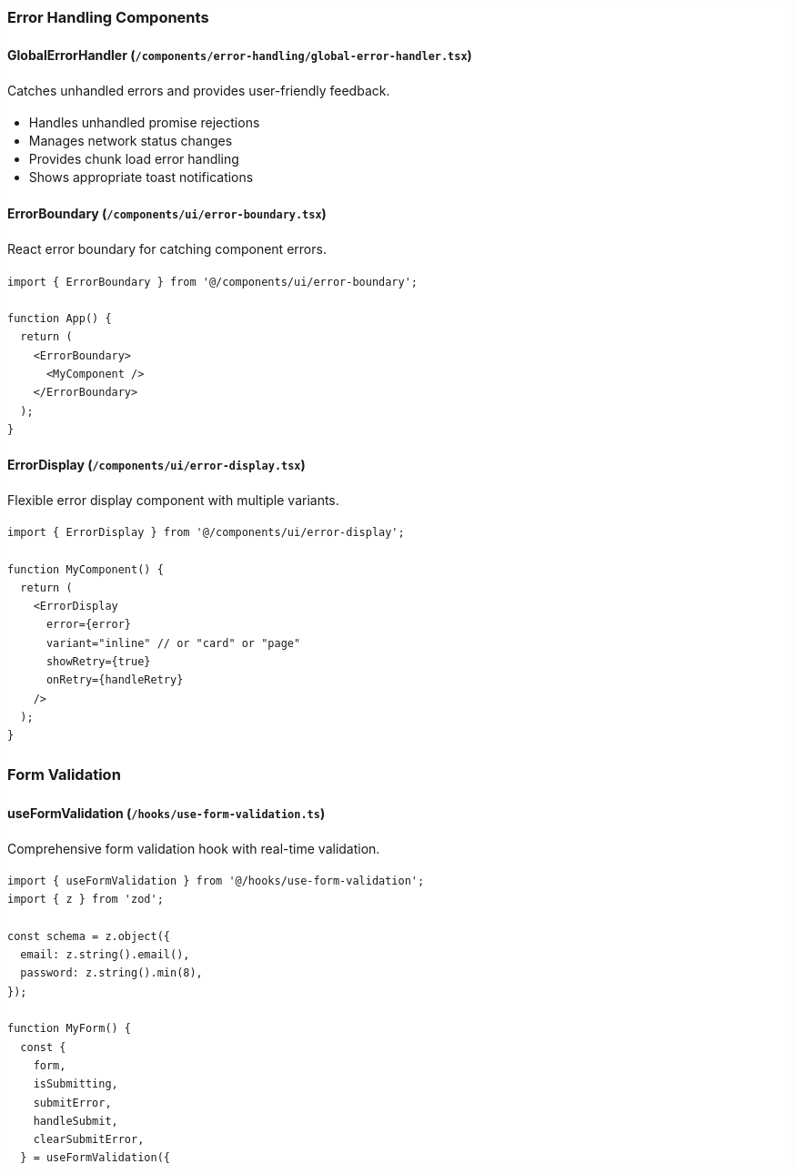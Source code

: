### Error Handling Components

#### GlobalErrorHandler (`/components/error-handling/global-error-handler.tsx`)
Catches unhandled errors and provides user-friendly feedback.

- Handles unhandled promise rejections
- Manages network status changes
- Provides chunk load error handling
- Shows appropriate toast notifications

#### ErrorBoundary (`/components/ui/error-boundary.tsx`)
React error boundary for catching component errors.

```tsx
import { ErrorBoundary } from '@/components/ui/error-boundary';

function App() {
  return (
    <ErrorBoundary>
      <MyComponent />
    </ErrorBoundary>
  );
}
```

#### ErrorDisplay (`/components/ui/error-display.tsx`)
Flexible error display component with multiple variants.

```tsx
import { ErrorDisplay } from '@/components/ui/error-display';

function MyComponent() {
  return (
    <ErrorDisplay
      error={error}
      variant="inline" // or "card" or "page"
      showRetry={true}
      onRetry={handleRetry}
    />
  );
}
```

### Form Validation

#### useFormValidation (`/hooks/use-form-validation.ts`)
Comprehensive form validation hook with real-time validation.

```tsx
import { useFormValidation } from '@/hooks/use-form-validation';
import { z } from 'zod';

const schema = z.object({
  email: z.string().email(),
  password: z.string().min(8),
});

function MyForm() {
  const {
    form,
    isSubmitting,
    submitError,
    handleSubmit,
    clearSubmitError,
  } = useFormValidation({
```